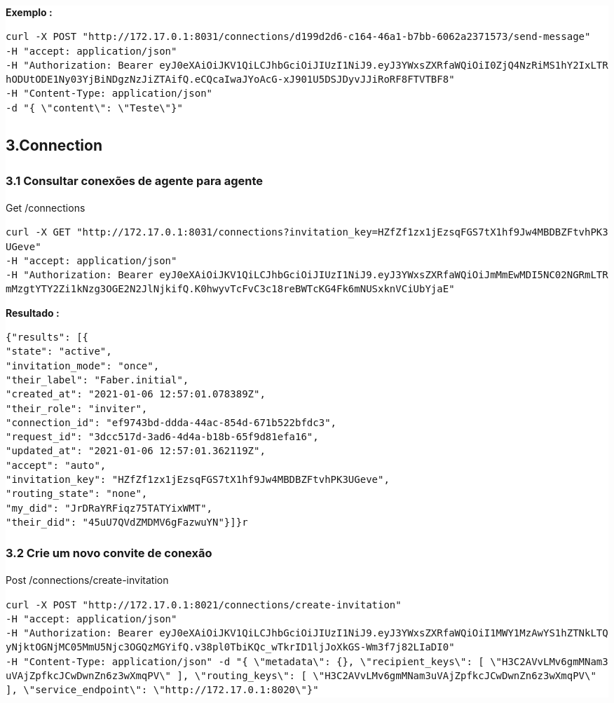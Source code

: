 
**Exemplo :**

<pre>
curl -X POST "http://172.17.0.1:8031/connections/d199d2d6-c164-46a1-b7bb-6062a2371573/send-message" 
-H "accept: application/json" 
-H "Authorization: Bearer eyJ0eXAiOiJKV1QiLCJhbGciOiJIUzI1NiJ9.eyJ3YWxsZXRfaWQiOiI0ZjQ4NzRiMS1hY2IxLTRhODUtODE1Ny03YjBiNDgzNzJiZTAifQ.eCQcaIwaJYoAcG-xJ901U5DSJDyvJJiRoRF8FTVTBF8" 
-H "Content-Type: application/json" 
-d "{ \"content\": \"Teste\"}"
</pre>

## 3.Connection
### 3.1 Consultar conexões de agente para agente
Get /connections

<pre>
curl -X GET "http://172.17.0.1:8031/connections?invitation_key=HZfZf1zx1jEzsqFGS7tX1hf9Jw4MBDBZFtvhPK3UGeve" 
-H "accept: application/json" 
-H "Authorization: Bearer eyJ0eXAiOiJKV1QiLCJhbGciOiJIUzI1NiJ9.eyJ3YWxsZXRfaWQiOiJmMmEwMDI5NC02NGRmLTRmMzgtYTY2Zi1kNzg3OGE2N2JlNjkifQ.K0hwyvTcFvC3c18reBWTcKG4Fk6mNUSxknVCiUbYjaE"
</pre>

**Resultado :**
<pre>
{"results": [{
"state": "active", 
"invitation_mode": "once", 
"their_label": "Faber.initial", 
"created_at": "2021-01-06 12:57:01.078389Z", 
"their_role": "inviter", 
"connection_id": "ef9743bd-ddda-44ac-854d-671b522bfdc3", 
"request_id": "3dcc517d-3ad6-4d4a-b18b-65f9d81efa16",
"updated_at": "2021-01-06 12:57:01.362119Z", 
"accept": "auto", 
"invitation_key": "HZfZf1zx1jEzsqFGS7tX1hf9Jw4MBDBZFtvhPK3UGeve", 
"routing_state": "none", 
"my_did": "JrDRaYRFiqz75TATYixWMT", 
"their_did": "45uU7QVdZMDMV6gFazwuYN"}]}r
</pre>

### 3.2 Crie um novo convite de conexão

Post /connections/create-invitation

<pre>
curl -X POST "http://172.17.0.1:8021/connections/create-invitation" 
-H "accept: application/json" 
-H "Authorization: Bearer eyJ0eXAiOiJKV1QiLCJhbGciOiJIUzI1NiJ9.eyJ3YWxsZXRfaWQiOiI1MWY1MzAwYS1hZTNkLTQyNjktOGNjMC05MmU5Njc3OGQzMGYifQ.v38pl0TbiKQc_wTkrID1ljJoXkGS-Wm3f7j82LIaDI0" 
-H "Content-Type: application/json" -d "{ \"metadata\": {}, \"recipient_keys\": [ \"H3C2AVvLMv6gmMNam3uVAjZpfkcJCwDwnZn6z3wXmqPV\" ], \"routing_keys\": [ \"H3C2AVvLMv6gmMNam3uVAjZpfkcJCwDwnZn6z3wXmqPV\" ], \"service_endpoint\": \"http://172.17.0.1:8020\"}"
</pre>
